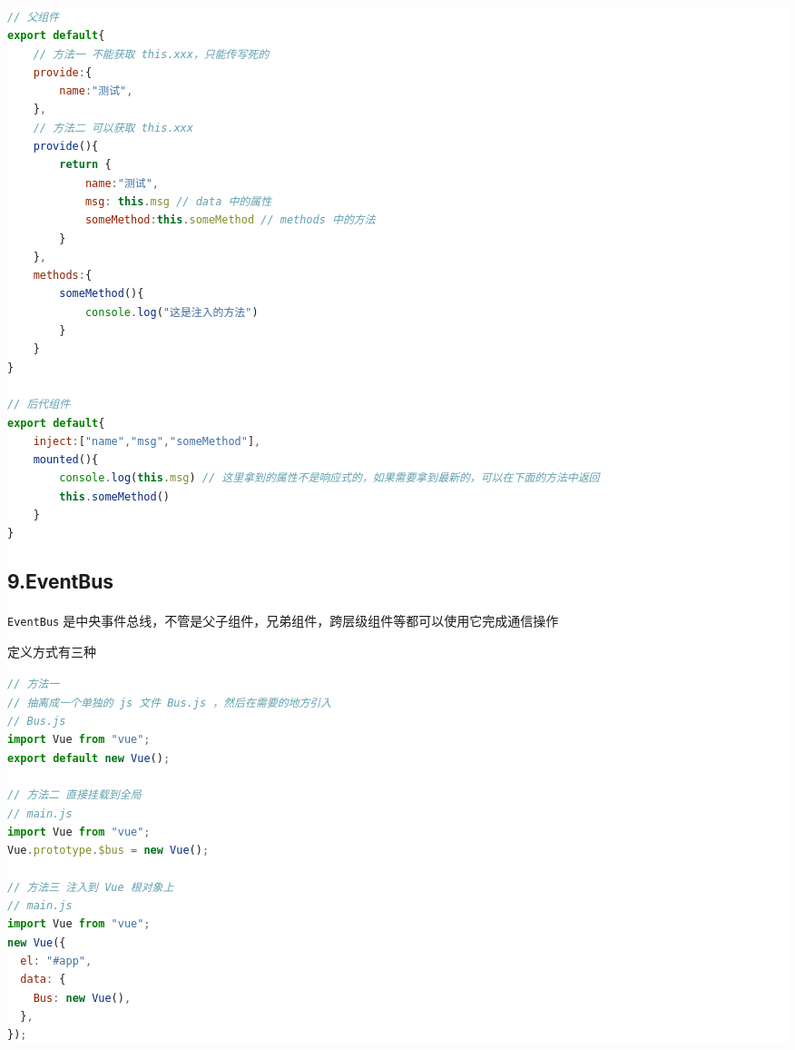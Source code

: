 ```js
// 父组件
export default{
    // 方法一 不能获取 this.xxx，只能传写死的
    provide:{
        name:"测试",
    },
    // 方法二 可以获取 this.xxx
    provide(){
        return {
            name:"测试",
            msg: this.msg // data 中的属性
            someMethod:this.someMethod // methods 中的方法
        }
    },
    methods:{
        someMethod(){
            console.log("这是注入的方法")
        }
    }
}

// 后代组件
export default{
    inject:["name","msg","someMethod"],
    mounted(){
        console.log(this.msg) // 这里拿到的属性不是响应式的，如果需要拿到最新的，可以在下面的方法中返回
        this.someMethod()
    }
}
```

## 9.EventBus

`EventBus` 是中央事件总线，不管是父子组件，兄弟组件，跨层级组件等都可以使用它完成通信操作

定义方式有三种

```js
// 方法一
// 抽离成一个单独的 js 文件 Bus.js ，然后在需要的地方引入
// Bus.js
import Vue from "vue";
export default new Vue();

// 方法二 直接挂载到全局
// main.js
import Vue from "vue";
Vue.prototype.$bus = new Vue();

// 方法三 注入到 Vue 根对象上
// main.js
import Vue from "vue";
new Vue({
  el: "#app",
  data: {
    Bus: new Vue(),
  },
});
```
